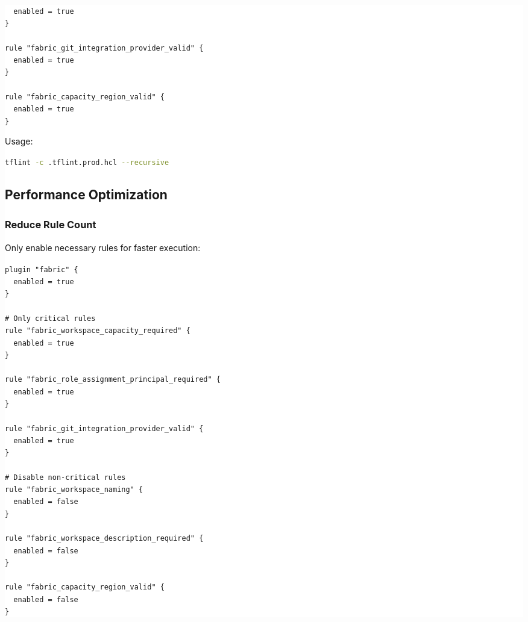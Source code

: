 ```hcl
  enabled = true
}

rule "fabric_git_integration_provider_valid" {
  enabled = true
}

rule "fabric_capacity_region_valid" {
  enabled = true
}
```

Usage:
```bash
tflint -c .tflint.prod.hcl --recursive
```

## Performance Optimization

### Reduce Rule Count

Only enable necessary rules for faster execution:

```hcl
plugin "fabric" {
  enabled = true
}

# Only critical rules
rule "fabric_workspace_capacity_required" {
  enabled = true
}

rule "fabric_role_assignment_principal_required" {
  enabled = true
}

rule "fabric_git_integration_provider_valid" {
  enabled = true
}

# Disable non-critical rules
rule "fabric_workspace_naming" {
  enabled = false
}

rule "fabric_workspace_description_required" {
  enabled = false
}

rule "fabric_capacity_region_valid" {
  enabled = false
}
```
